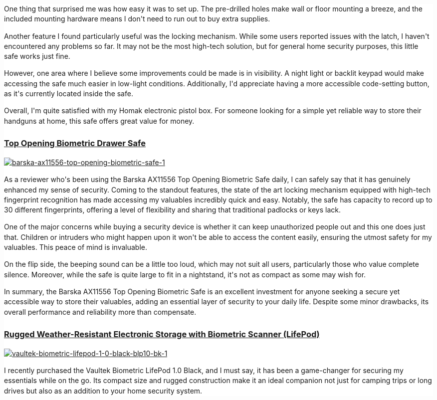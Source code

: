 One thing that surprised me was how easy it was to set up. The pre-drilled holes make wall or floor mounting a breeze, and the included mounting hardware means I don't need to run out to buy extra supplies.

Another feature I found particularly useful was the locking mechanism. While some users reported issues with the latch, I haven't encountered any problems so far. It may not be the most high-tech solution, but for general home security purposes, this little safe works just fine.

However, one area where I believe some improvements could be made is in visibility. A night light or backlit keypad would make accessing the safe much easier in low-light conditions. Additionally, I'd appreciate having a more accessible code-setting button, as it's currently located inside the safe.

Overall, I'm quite satisfied with my Homak electronic pistol box. For someone looking for a simple yet reliable way to store their handguns at home, this safe offers great value for money.

### [Top Opening Biometric Drawer Safe](https://serp.ly/@universityofguns/amazon/alarm-clock-gun-safes?utm_source=universityofguns&utm_medium=website&utm_campaign=universityofguns.com&utm_content=alarm-clock-gun-safes&utm_term=top-opening-biometric-drawer-safe)

<div class="image"><a href="https://serp.ly/@universityofguns/amazon/alarm-clock-gun-safes?utm_source=universityofguns&utm_medium=website&utm_campaign=universityofguns.com&utm_content=alarm-clock-gun-safes&utm_term=barska-ax11556-top-opening-biometric-safe-1"><img alt="barska-ax11556-top-opening-biometric-safe-1" src="https://imagedelivery.net/vy2bglCGN6hEeWOnSe2c7A/barska-ax11556-top-opening-biometric-safe-1/public"/></a></div>

As a reviewer who's been using the Barska AX11556 Top Opening Biometric Safe daily, I can safely say that it has genuinely enhanced my sense of security. Coming to the standout features, the state of the art locking mechanism equipped with high-tech fingerprint recognition has made accessing my valuables incredibly quick and easy. Notably, the safe has capacity to record up to 30 different fingerprints, offering a level of flexibility and sharing that traditional padlocks or keys lack.

One of the major concerns while buying a security device is whether it can keep unauthorized people out and this one does just that. Children or intruders who might happen upon it won't be able to access the content easily, ensuring the utmost safety for my valuables. This peace of mind is invaluable.

On the flip side, the beeping sound can be a little too loud, which may not suit all users, particularly those who value complete silence. Moreover, while the safe is quite large to fit in a nightstand, it's not as compact as some may wish for.

In summary, the Barska AX11556 Top Opening Biometric Safe is an excellent investment for anyone seeking a secure yet accessible way to store their valuables, adding an essential layer of security to your daily life. Despite some minor drawbacks, its overall performance and reliability more than compensate.

### [Rugged Weather-Resistant Electronic Storage with Biometric Scanner (LifePod)](https://serp.ly/@universityofguns/amazon/alarm-clock-gun-safes?utm_source=universityofguns&utm_medium=website&utm_campaign=universityofguns.com&utm_content=alarm-clock-gun-safes&utm_term=rugged-weather-resistant-electronic-storage-with-biometric-scanner-lifepod)

<div class="image"><a href="https://serp.ly/@universityofguns/amazon/alarm-clock-gun-safes?utm_source=universityofguns&utm_medium=website&utm_campaign=universityofguns.com&utm_content=alarm-clock-gun-safes&utm_term=vaultek-biometric-lifepod-1-0-black-blp10-bk-1"><img alt="vaultek-biometric-lifepod-1-0-black-blp10-bk-1" src="https://imagedelivery.net/vy2bglCGN6hEeWOnSe2c7A/vaultek-biometric-lifepod-1-0-black-blp10-bk-1/public"/></a></div>

I recently purchased the Vaultek Biometric LifePod 1.0 Black, and I must say, it has been a game-changer for securing my essentials while on the go. Its compact size and rugged construction make it an ideal companion not just for camping trips or long drives but also as an addition to your home security system.
